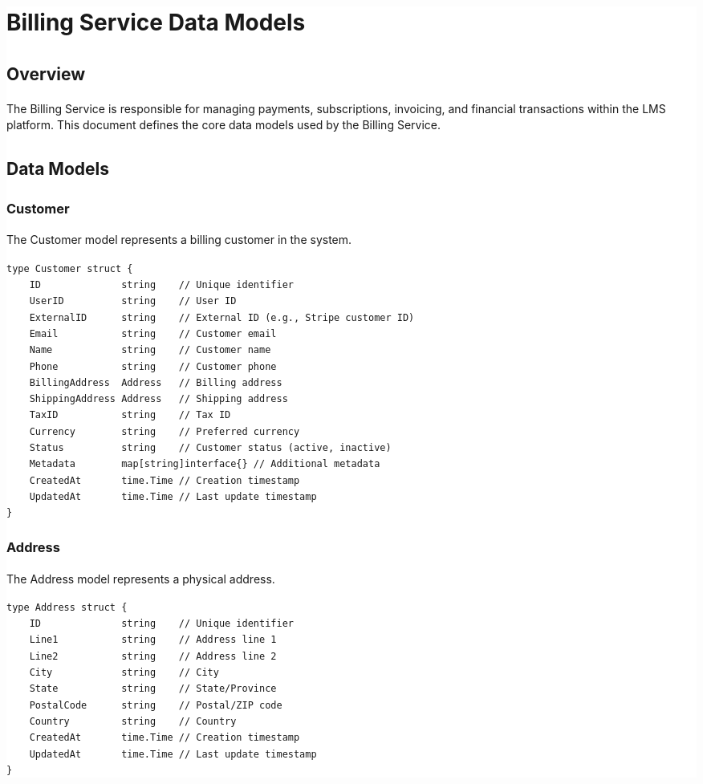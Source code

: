 # Billing Service Data Models

## Overview

The Billing Service is responsible for managing payments, subscriptions, invoicing, and financial transactions within the LMS platform. This document defines the core data models used by the Billing Service.

## Data Models

### Customer

The Customer model represents a billing customer in the system.

```
type Customer struct {
    ID              string    // Unique identifier
    UserID          string    // User ID
    ExternalID      string    // External ID (e.g., Stripe customer ID)
    Email           string    // Customer email
    Name            string    // Customer name
    Phone           string    // Customer phone
    BillingAddress  Address   // Billing address
    ShippingAddress Address   // Shipping address
    TaxID           string    // Tax ID
    Currency        string    // Preferred currency
    Status          string    // Customer status (active, inactive)
    Metadata        map[string]interface{} // Additional metadata
    CreatedAt       time.Time // Creation timestamp
    UpdatedAt       time.Time // Last update timestamp
}
```

### Address

The Address model represents a physical address.

```
type Address struct {
    ID              string    // Unique identifier
    Line1           string    // Address line 1
    Line2           string    // Address line 2
    City            string    // City
    State           string    // State/Province
    PostalCode      string    // Postal/ZIP code
    Country         string    // Country
    CreatedAt       time.Time // Creation timestamp
    UpdatedAt       time.Time // Last update timestamp
}
```
